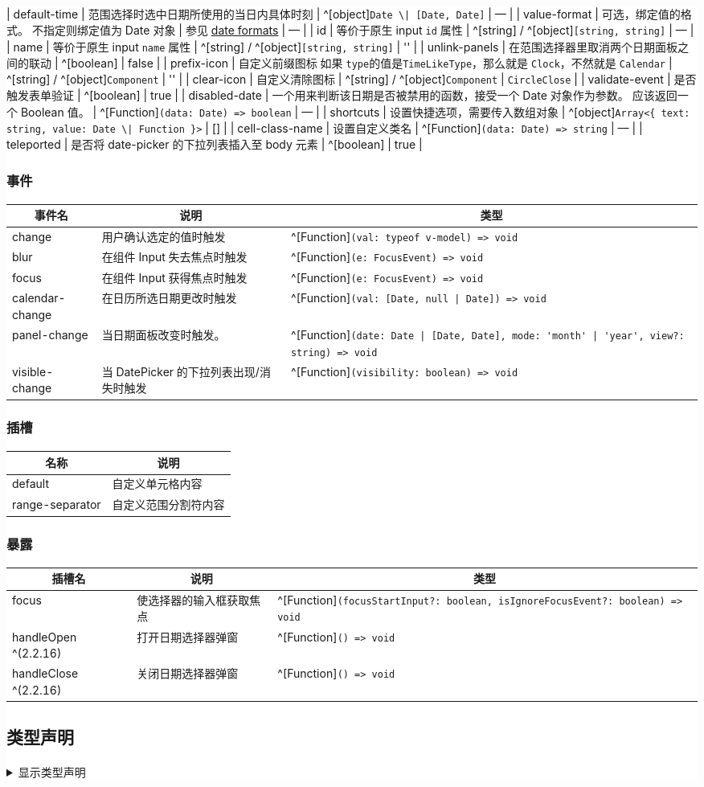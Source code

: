| default-time          | 范围选择时选中日期所使用的当日内具体时刻                                                   | ^[object]`Date \| [Date, Date]`                                                                                           | —             |
| value-format          | 可选，绑定值的格式。 不指定则绑定值为 Date 对象                                            | 参见 [date formats](/zh-CN/component/date-picker#date-formats)                                                            | —             |
| id                    | 等价于原生 input `id` 属性                                                                 | ^[string] / ^[object]`[string, string]`                                                                                   | —             |
| name                  | 等价于原生 input `name` 属性                                                               | ^[string] / ^[object]`[string, string]`                                                                                   | ''            |
| unlink-panels         | 在范围选择器里取消两个日期面板之间的联动                                                   | ^[boolean]                                                                                                                | false         |
| prefix-icon           | 自定义前缀图标 如果 `type`的值是`TimeLikeType`，那么就是 `Clock`，不然就是 `Calendar`      | ^[string] / ^[object]`Component`                                                                                          | ''            |
| clear-icon            | 自定义清除图标                                                                             | ^[string] / ^[object]`Component`                                                                                          | `CircleClose` |
| validate-event        | 是否触发表单验证                                                                           | ^[boolean]                                                                                                                | true          |
| disabled-date         | 一个用来判断该日期是否被禁用的函数，接受一个 Date 对象作为参数。 应该返回一个 Boolean 值。 | ^[Function]`(data: Date) => boolean`                                                                                      | —             |
| shortcuts             | 设置快捷选项，需要传入数组对象                                                             | ^[object]`Array<{ text: string, value: Date \| Function }>`                                                               | []            |
| cell-class-name       | 设置自定义类名                                                                             | ^[Function]`(data: Date) => string`                                                                                       | —             |
| teleported            | 是否将 date-picker 的下拉列表插入至 body 元素                                              | ^[boolean]                                                                                                                | true          |

### 事件

| 事件名          | 说明                                    | 类型                                                                                      |
| --------------- | --------------------------------------- | ----------------------------------------------------------------------------------------- |
| change          | 用户确认选定的值时触发                  | ^[Function]`(val: typeof v-model) => void`                                                |
| blur            | 在组件 Input 失去焦点时触发             | ^[Function]`(e: FocusEvent) => void`                                                      |
| focus           | 在组件 Input 获得焦点时触发             | ^[Function]`(e: FocusEvent) => void`                                                      |
| calendar-change | 在日历所选日期更改时触发                | ^[Function]`(val: [Date, null \| Date]) => void`                                          |
| panel-change    | 当日期面板改变时触发。                  | ^[Function]`(date: Date \| [Date, Date], mode: 'month' \| 'year', view?: string) => void` |
| visible-change  | 当 DatePicker 的下拉列表出现/消失时触发 | ^[Function]`(visibility: boolean) => void`                                                |

### 插槽

| 名称            | 说明                 |
| --------------- | -------------------- |
| default         | 自定义单元格内容     |
| range-separator | 自定义范围分割符内容 |

### 暴露

| 插槽名                | 说明                     | 类型                                                                           |
| --------------------- | ------------------------ | ------------------------------------------------------------------------------ |
| focus                 | 使选择器的输入框获取焦点 | ^[Function]`(focusStartInput?: boolean, isIgnoreFocusEvent?: boolean) => void` |
| handleOpen ^(2.2.16)  | 打开日期选择器弹窗       | ^[Function]`() => void`                                                        |
| handleClose ^(2.2.16) | 关闭日期选择器弹窗       | ^[Function]`() => void`                                                        |

## 类型声明

<details><summary>显示类型声明</summary></details>
